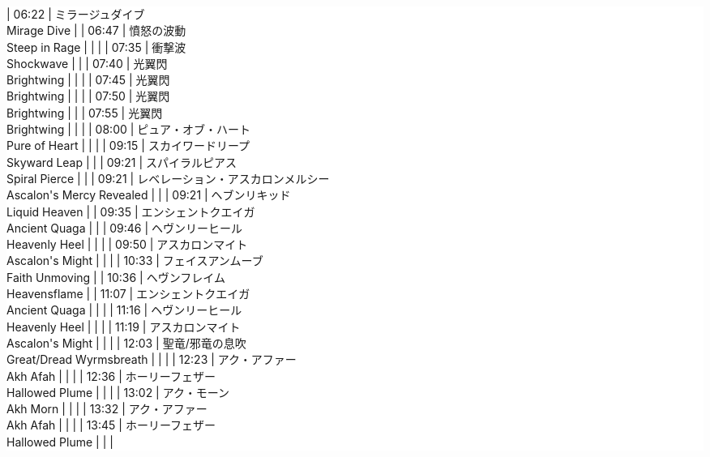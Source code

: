 | 06:22 | ミラージュダイブ<br>Mirage Dive | <span class="physical"></span>
| 06:47 | 憤怒の波動<br>Steep in Rage | <span class="magic"></span> | | <span class="reprisal"></span>
| 07:35 | 衝撃波<br>Shockwave | <span class="magic"></span> | <span class="limit_break"></span>
| 07:40 | 光翼閃<br>Brightwing | <span class="magic"></span> | <span class="limit_break"></span> | <span class="addle"></span>
| 07:45 | 光翼閃<br>Brightwing | <span class="magic"></span> | <span class="reprisal"></span><span class="mt_all"></span><span class="feint"></span> | <span class="addle"></span>
| 07:50 | 光翼閃<br>Brightwing | <span class="magic"></span> | <span class="reprisal"></span><span class="mt_all"></span><span class="feint"></span><span class="rng_90s"></span>
| 07:55 | 光翼閃<br>Brightwing | <span class="magic"></span> | <span class="rng_90s"></span> | <span class="reprisal"></span><span class="dark_missionary"></span><span class="feint"></span>
| 08:00 | ピュア・オブ・ハート<br>Pure of Heart | <span class="magic"></span> | <span class="ast collective_unconscious"></span><span class="rng_90s"></span> | <span class="reprisal"></span><span class="dark_missionary"></span><span class="feint"></span>
| 09:15 | スカイワードリープ<br>Skyward Leap | <span class="magic"></span> | <span class="mt_all"></span>
| 09:21 | スパイラルピアス<br>Spiral Pierce | <span class="magic"></span> | <span class="mt_all"></span>
| 09:21 | レベレーション・アスカロンメルシー<br>Ascalon's Mercy Revealed | <span class="physical"></span> | <span class="mt_all"></span>
| 09:21 | ヘブンリキッド<br>Liquid Heaven | <span class="magic"></span>
| 09:35 | エンシェントクエイガ<br>Ancient Quaga | <span class="magic"></span> | <span class="reprisal"></span><span class="ast collective_unconscious"></span><span class="mt_war feint"></span><span class="rng_90s"></span>
| 09:46 | ヘヴンリーヒール<br>Heavenly Heel | <span class="physical"></span> | <span class="mt_war holmgang"></span><span class="mt_pld mt_drk mt_gnb"><span class="mt_short"></span><span class="rampart"></span><span class="mt_90s"></span><span class="mt_120s"></span><span class="ph_30s"></span><span class="feint"></span><span class="rng_90s"></span></span> | <span class="mt_pld mt_drk mt_gnb"><span class="reprisal"></span></span>
| 09:50 | アスカロンマイト<br>Ascalon's Might | <span class="physical"></span> | <span class="mt_war holmgang"></span><span class="mt_pld mt_drk mt_gnb"><span class="feint"></span></span> | <span class="mt_pld mt_drk mt_gnb"><span class="the_blackest_night"></span><span class="oblation"></span><span class="reprisal"></span><span class="rampart"></span><span class="ph_30s"></span></span>
| 10:33 | フェイスアンムーブ<br>Faith Unmoving | <span class="physical"></span>
| 10:36 | ヘヴンフレイム<br>Heavensflame | <span class="magic"></span>
| 11:07 | エンシェントクエイガ<br>Ancient Quaga | <span class="magic"></span> | <span class="ast collective_unconscious"></span> | <span class="reprisal"></span><span class="addle"></span>
| 11:16 | ヘヴンリーヒール<br>Heavenly Heel | <span class="physical"></span> | <span class="reprisal"></span> | <span class="the_blackest_night"></span><span class="shadow_wall"></span><span class="ph_30s"></span><span class="feint"></span>
| 11:19 | アスカロンマイト<br>Ascalon's Might | <span class="physical"></span> | <span class="mt_short"></span><span class="reprisal"></span><span class="rampart"></span><span class="oblation"></span><span class="ph_30s"></span> | <span class="feint"></span>
| 12:03 | 聖竜/邪竜の息吹<br>Great/Dread Wyrmsbreath | <span class="magic"></span> | <span class="mt_short"></span><span class="the_blackest_night"></span><span class="oblation"></span><span class="mt_120s"></span><span class="ph_120s"></span><span class="rng_90s"></span> | <span class="mt_support"></span><span class="the_blackest_night"></span><span class="oblation"></span><span class="rampart"></span><span class="adloquium"></span><span class="deployment_tactics"></span>
| 12:23 | アク・アファー<br>Akh Afah | <span class="magic"></span> | <span class="reprisal"></span> | <span class="sacred_soil"></span><span class="recitation"></span><span class="succor"></span>
| 12:36 | ホーリーフェザー<br>Hallowed Plume | <span class="magic"></span> | <span class="mt_short"></span><span class="mt_90s"></span><span class="mt_drk dark_mind"></span><span class="ph_30s"></span><span class="ph_60s"></span><span class="adloquium"></span><span class="feint"></span> | <span class="the_blackest_night"></span><span class="reprisal"></span><span class="dark_mind"></span><span class="ph_30s"></span><span class="protraction"></span><span class="adloquium"></span>
| 13:02 | アク・モーン<br>Akh Morn | <span class="magic"></span> | <span class="mt_all"></span><span class="ph_180s"></span><span class="ast collective_unconscious"></span> | <span class="dark_missionary"></span><span class="expedient"></span><span class="summon_seraph"></span><span class="consolation"></span><span class="sacred_soil"></span><span class="succor"></span><span class="addle"></span>
| 13:32 | アク・アファー<br>Akh Afah | <span class="magic"></span> | <span class="reprisal"></span><span class="rng_90s"></span> | <span class="sacred_soil"></span><span class="succor"></span>
| 13:45 | ホーリーフェザー<br>Hallowed Plume | <span class="magic"></span> | <span class="mt_short"></span><span class="rampart"></span><span class="mt_drk dark_mind"></span><span class="ph_30s"></span><span class="ph_60s"></span><span class="adloquium"></span> | <span class="the_blackest_night"></span><span class="reprisal"></span><span class="shadow_wall"></span><span class="ph_30s"></span><span class="protraction"></span><span class="adloquium"></span><span class="feint"></span>